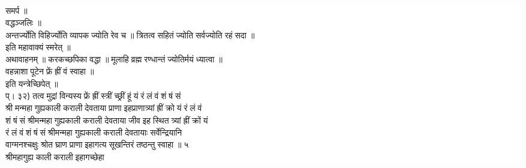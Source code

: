 समर्प ॥  
वद्धञ्जलिः ॥  
अन्तर्ज्योति विहिर्ज्योति व्यापक ज्योति रेव च ॥ त्रितत्व सहितं ज्योति सर्वज्योति रहं सदा ॥  
इति महावाक्यं स्मरेत् ॥  
अथावाहनम् ॥ करकच्छपिका वद्धा ॥ मूलाहि व्रह्म रण्धान्तं ज्योतिर्मयं ध्यात्वा ॥  
वहन्नाशा पूटेन फ्रें ह्रीं वं स्वाहा ॥  
इति यन्त्रेच्छिपेत् ॥  
प्। ३२) तत्व मुद्रां विन्यस्य फ्रें ह्रीं स्त्रीं च्छ्रीं हूं यं रं लं वं शं षं सं   
श्री मन्महा गुह्यकाली कराली देवताया प्राणा इहप्राणात्र्यां ह्रीं क्रो यं रं लं वं   
शं षं सं श्रीमन्महा गुह्यकाली कराली देवताया जीव इह स्थित त्र्यां ह्रीं क्रों यं   
रं लं वं शं षं सं श्रीमन्महा गुह्यकाली कराली देवतायाः सर्वेन्द्रियानि   
वाग्मनश्चक्षुः श्रोत घ्राण प्राणा इहागत्य सूखन्तिरं तष्ठन्तु स्वाहा ॥ ५   
श्रीमहागुह्य काली कराली इहागच्छेहा  
  
  
  
  
  
